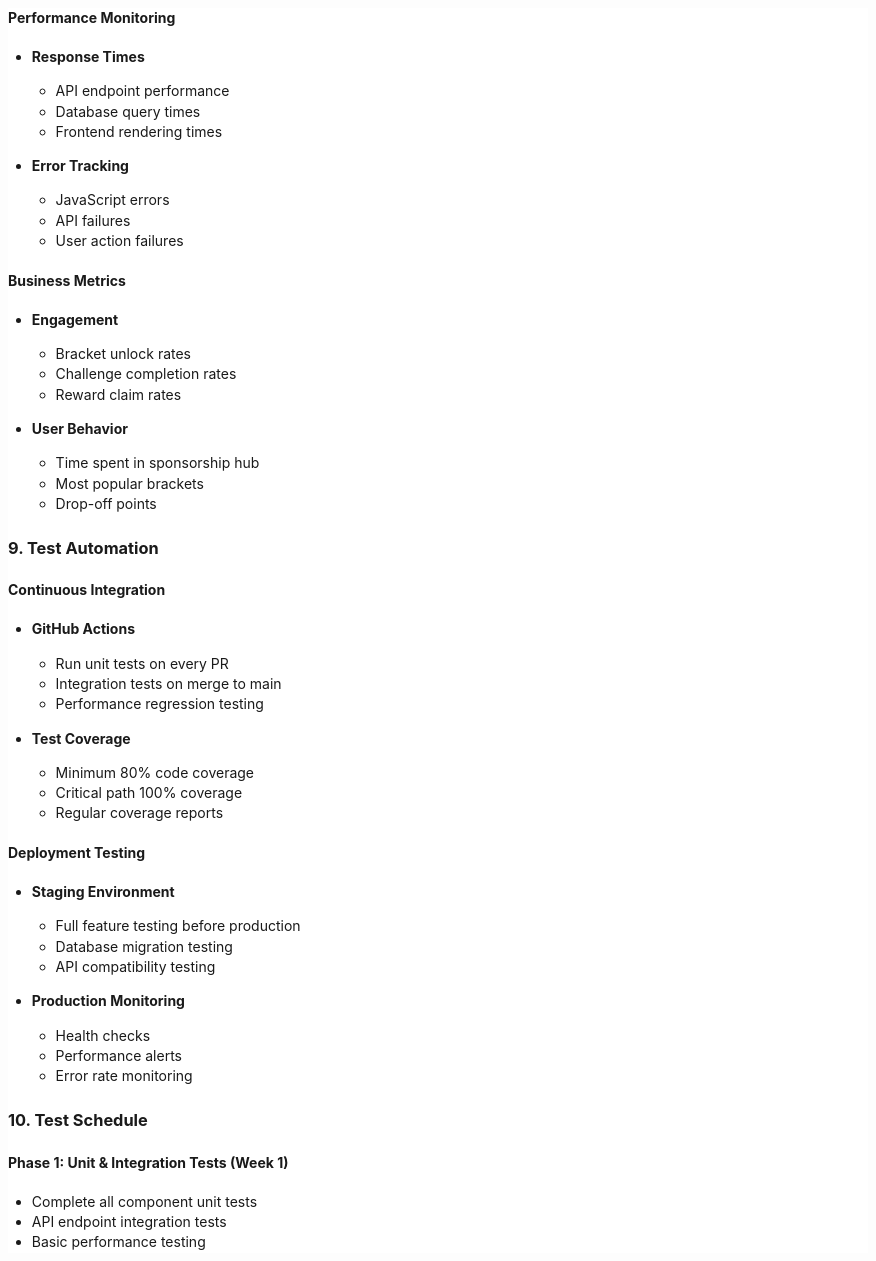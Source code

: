 #### Performance Monitoring
- **Response Times**
  - API endpoint performance
  - Database query times
  - Frontend rendering times

- **Error Tracking**
  - JavaScript errors
  - API failures
  - User action failures

#### Business Metrics
- **Engagement**
  - Bracket unlock rates
  - Challenge completion rates
  - Reward claim rates

- **User Behavior**
  - Time spent in sponsorship hub
  - Most popular brackets
  - Drop-off points

### 9. Test Automation

#### Continuous Integration
- **GitHub Actions**
  - Run unit tests on every PR
  - Integration tests on merge to main
  - Performance regression testing

- **Test Coverage**
  - Minimum 80% code coverage
  - Critical path 100% coverage
  - Regular coverage reports

#### Deployment Testing
- **Staging Environment**
  - Full feature testing before production
  - Database migration testing
  - API compatibility testing

- **Production Monitoring**
  - Health checks
  - Performance alerts
  - Error rate monitoring

### 10. Test Schedule

#### Phase 1: Unit & Integration Tests (Week 1)
- Complete all component unit tests
- API endpoint integration tests
- Basic performance testing
